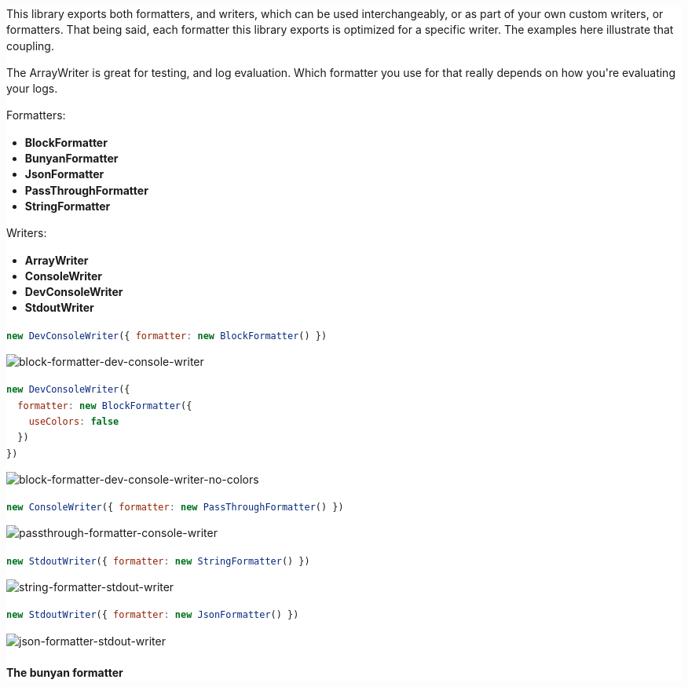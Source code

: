 This library exports both formatters, and writers, which can be used interchangeably, or as part of your own custom writers, or formatters. That being said, each formatter this library exports is optimized for a specific writer. The examples here illustrate that coupling.

The ArrayWriter is great for testing, and log evaluation. Which formatter you use for that really depends on how you're evaluating your logs.

Formatters:

* **BlockFormatter**
* **BunyanFormatter**
* **JsonFormatter**
* **PassThroughFormatter**
* **StringFormatter**

Writers:

* **ArrayWriter**
* **ConsoleWriter**
* **DevConsoleWriter**
* **StdoutWriter**

```JavaScript
new DevConsoleWriter({ formatter: new BlockFormatter() })
```

![block-formatter-dev-console-writer](screenshots/block-formatter-dev-console-writer.png)

```JavaScript
new DevConsoleWriter({
  formatter: new BlockFormatter({
    useColors: false
  })
})
```

![block-formatter-dev-console-writer-no-colors](screenshots/block-formatter-dev-console-writer-no-colors.png)

```JavaScript
new ConsoleWriter({ formatter: new PassThroughFormatter() })
```

![passthrough-formatter-console-writer](screenshots/passthrough-formatter-console-writer.png)

```JavaScript
new StdoutWriter({ formatter: new StringFormatter() })
```

![string-formatter-stdout-writer](screenshots/string-formatter-stdout-writer.png)

```JavaScript
new StdoutWriter({ formatter: new JsonFormatter() })
```

![json-formatter-stdout-writer](screenshots/json-formatter-stdout-writer.png)

#### The bunyan formatter
